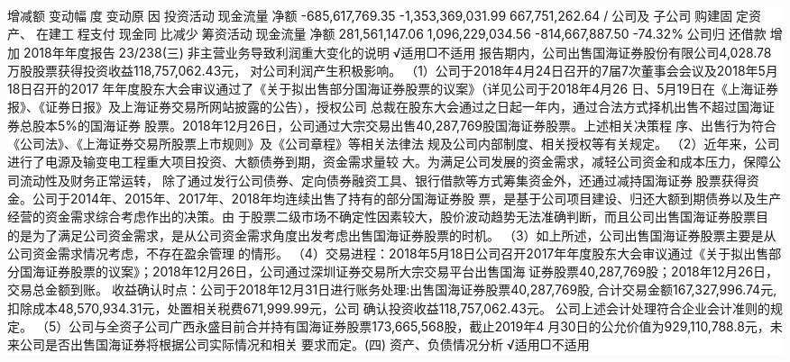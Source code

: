 增减额
变动幅
度
变动原
因
投资活动
现金流量
净额
-685,617,769.35
-1,353,369,031.99
667,751,262.64
/
公司及
子公司
购建固
定资产、
在建工
程支付
现金同
比减少
筹资活动
现金流量
净额
281,561,147.06
1,096,229,034.56
-814,667,887.50
-74.32%
公司归
还借款
增加
2018年年度报告
23/238(三)
非主营业务导致利润重大变化的说明
√适用□不适用
报告期内，公司出售国海证券股份有限公司4,028.78万股股票获得投资收益118,757,062.43元，
对公司利润产生积极影响。
（1）公司于2018年4月24日召开的7届7次董事会会议及2018年5月18日召开的2017
年年度股东大会审议通过了《关于拟出售部分国海证券股票的议案》（详见公司于2018年4月26
日、5月19日在《上海证券报》、《证券日报》及上海证券交易所网站披露的公告），授权公司
总裁在股东大会通过之日起一年内，通过合法方式择机出售不超过国海证券总股本5%的国海证券
股票。2018年12月26日，公司通过大宗交易出售40,287,769股国海证券股票。上述相关决策程
序、出售行为符合《公司法》、《上海证券交易所股票上市规则》及《公司章程》等相关法律法
规及公司内部制度、相关授权等有关规定。
（2）近年来，公司进行了电源及输变电工程重大项目投资、大额债券到期，资金需求量较
大。为满足公司发展的资金需求，减轻公司资金和成本压力，保障公司流动性及财务正常运转，
除了通过发行公司债券、定向债券融资工具、银行借款等方式筹集资金外，还通过减持国海证券
股票获得资金。公司于2014年、2015年、2017年、2018年均连续出售了持有的部分国海证券股
票，是基于公司项目建设、归还大额到期债券以及生产经营的资金需求综合考虑作出的决策。由
于股票二级市场不确定性因素较大，股价波动趋势无法准确判断，而且公司出售国海证券股票目
的是为了满足公司资金需求，是从公司资金需求角度出发考虑出售国海证券股票的时机。
（3）如上所述，公司出售国海证券股票主要是从公司资金需求情况考虑，不存在盈余管理
的情形。
（4）交易进程：2018年5月18日公司召开2017年年度股东大会审议通过《关于拟出售部
分国海证券股票的议案》；2018年12月26日，公司通过深圳证券交易所大宗交易平台出售国海
证券股票40,287,769股；2018年12月26日，交易总金额到账。
收益确认时点：公司于2018年12月31日进行账务处理:出售国海证券股票40,287,769股,
合计交易金额167,327,996.74元,扣除成本48,570,934.31元，处置相关税费671,999.99元，公司
确认投资收益118,757,062.43元。
公司上述会计处理符合企业会计准则的规定。
（5）公司与全资子公司广西永盛目前合并持有国海证券股票173,665,568股，截止2019年4
月30日的公允价值为929,110,788.8元，未来公司是否出售国海证券将根据公司实际情况和相关
要求而定。(四)
资产、负债情况分析
√适用□不适用